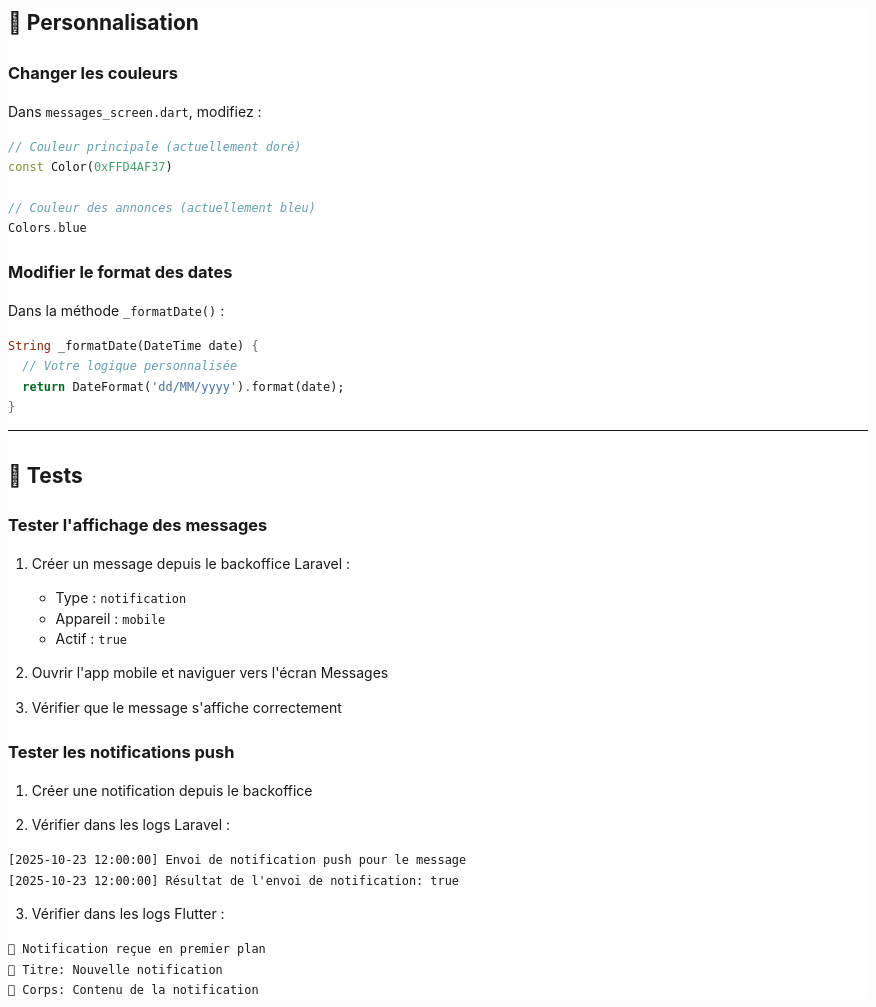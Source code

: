 
## 🎨 Personnalisation

### Changer les couleurs

Dans `messages_screen.dart`, modifiez :

```dart
// Couleur principale (actuellement doré)
const Color(0xFFD4AF37)

// Couleur des annonces (actuellement bleu)
Colors.blue
```

### Modifier le format des dates

Dans la méthode `_formatDate()` :

```dart
String _formatDate(DateTime date) {
  // Votre logique personnalisée
  return DateFormat('dd/MM/yyyy').format(date);
}
```

---

## 🧪 Tests

### Tester l'affichage des messages

1. Créer un message depuis le backoffice Laravel :
   - Type : `notification`
   - Appareil : `mobile`
   - Actif : `true`

2. Ouvrir l'app mobile et naviguer vers l'écran Messages

3. Vérifier que le message s'affiche correctement

### Tester les notifications push

1. Créer une notification depuis le backoffice

2. Vérifier dans les logs Laravel :
```
[2025-10-23 12:00:00] Envoi de notification push pour le message
[2025-10-23 12:00:00] Résultat de l'envoi de notification: true
```

3. Vérifier dans les logs Flutter :
```
🔔 Notification reçue en premier plan
📱 Titre: Nouvelle notification
📱 Corps: Contenu de la notification
```
